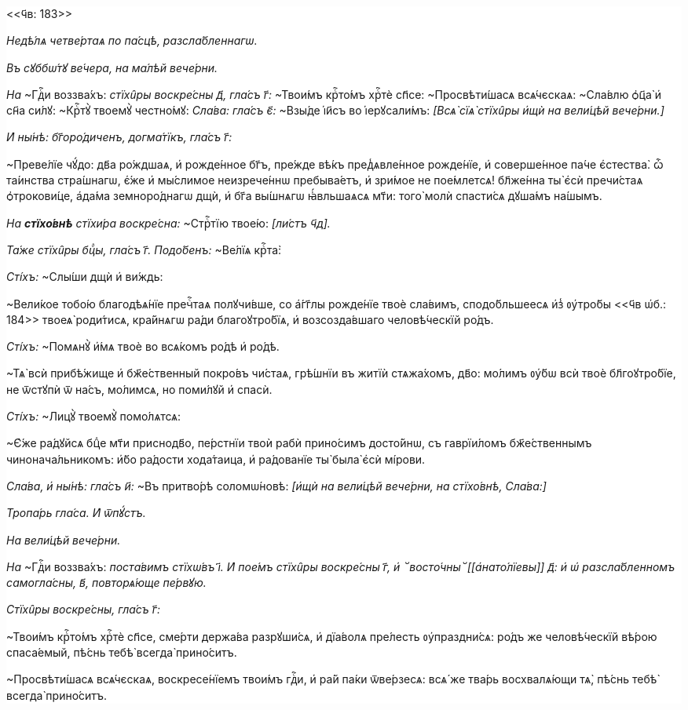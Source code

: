 <<ч҃в: 183>>

*Недѣ́лѧ четве́ртаѧ по па́сцѣ, разсла́бленнагѡ.*

*Въ сꙋббѡ́тꙋ ве́чера, на ма́лѣй вече́рни.*

*На* ~Гдⷭ҇и воззва́хъ: *стїхи̑ры воскре́сны д҃, гла́съ г҃:* ~Твои́мъ крⷭ҇то́мъ
хрⷭ҇тѐ сп҃се: ~Просвѣти́шасѧ всѧ́чєскаѧ: ~Сла́влю ѻ҆ц҃а̀ и҆ сн҃а си́лꙋ: ~Крⷭ҇тꙋ̀
твоемꙋ̀ честно́мꙋ: *Сла́ва: гла́съ є҃:* ~Взы́де і҆и҃съ во і҆ерꙋсали́мъ: *[Всѧ̀
сїѧ̀ стїхи̑ры и҆щѝ на вели́цѣй вече́рни.]*

*И҆ ны́нѣ: бг҃оро́диченъ, догма́тїкъ, гла́съ г҃:*

~Преве́лїе чꙋ́до: дв҃а ро́ждшаѧ, и҆ рожде́нное бг҃ъ, пре́жде вѣ́къ
пред̾ѧвле́нное рожде́нїе, и҆ соверше́нное па́че є҆стества̀. ѽ та́инства
стра́шнагѡ, є҆́же и҆ мы́слимое неизрече́ннѡ пребыва́етъ, и҆ зри́мое не
пое́млетсѧ! бл҃же́нна ты̀ є҆сѝ пречи́стаѧ ѻ҆трокови́це, а҆да́ма земноро́днагѡ
дщѝ, и҆ бг҃а вы́шнѧгѡ ꙗ҆́вльшаѧсѧ мт҃и: того̀ молѝ спасти́сѧ дꙋша́мъ на́шымъ.

*На __стїхо́внѣ__ стїхи́ра воскре́сна:* ~Стрⷭ҇тїю твое́ю: *[ли́стъ ч҃д].*

*Та́же стїхи̑ры бцⷣы, гла́съ г҃. Подо́бенъ:* ~Ве́лїѧ крⷭ҇та̀:

*Сті́хъ:* ~Слы́ши дщѝ и҆ ви́ждь:

~Вели́кое тобо́ю благодѣѧ́нїе пречⷭ҇таѧ полꙋчи́вше, со а҆́гг҃лы рожде́нїе твоѐ
сла́вимъ, сподо́бльшеесѧ и҆з̾ ᲂу҆тро́бы <<ч҃в ѡ҆б.: 184>> твоеѧ̀ роди́тисѧ,
кра́йнѧгѡ ра́ди благоꙋтро́бїѧ, и҆ возсозда́вшаго человѣ́ческїй ро́дъ.

*Сті́хъ:* ~Помѧнꙋ̀ и҆́мѧ твоѐ во всѧ́комъ ро́дѣ и҆ ро́дѣ.

~Тѧ̀ всѝ прибѣ́жище и҆ бж҃е́ственный покро́въ чи́стаѧ, грѣ́шнїи въ житїѝ
стѧжа́хомъ, дв҃о: мо́лимъ ᲂу҆́бѡ всѝ твоѐ бл҃гоꙋтро́бїе, не ѿстꙋпѝ ѿ на́съ,
мо́лимсѧ, но поми́лꙋй и҆ спасѝ.

*Сті́хъ:* ~Лицꙋ̀ твоемꙋ̀ помо́лѧтсѧ:

~Є҆́же ра́дꙋйсѧ бцⷣе мт҃и приснодв҃о, пе́рстнїи твоѝ рабѝ прино́симъ досто́йнѡ,
съ гаврїи́ломъ бж҃е́ственнымъ чинонача́льникомъ: и҆́бо ра́дости хода́таица, и҆
ра́дованїе ты̀ была̀ є҆сѝ мі́рови.

*Сла́ва, и҆ ны́нѣ: гла́съ и҃:* ~Въ притво́рѣ соломѡ́новѣ: *[и҆щѝ на вели́цѣй
вече́рни, на стїхо́внѣ, Сла́ва:]*

*Тропа́рь гла́са. И҆ ѿпꙋ́стъ.*

*На вели́цѣй вече́рни.*

*На* ~Гдⷭ҇и воззва́хъ: *поста́вимъ стїхѡ́въ і҃. И҆ пое́мъ стїхи̑ры воскре́сны
г҃, и҆ ꙾восто́чны꙾[[а҆нато́лїевы]] д҃: и҆ ѡ҆ разсла́бленномъ самогла́сны, в҃,
повторѧ́юще пе́рвꙋю.*

*Стїхи̑ры воскре́сны, гла́съ г҃:*

~Твои́мъ крⷭ҇то́мъ хрⷭ҇тѐ сп҃се, сме́рти держа́ва разрꙋши́сѧ, и҆ дїа́волѧ
пре́лесть ᲂу҆праздни́сѧ: ро́дъ же человѣ́ческїй вѣ́рою спаса́емый, пѣ́снь тебѣ̀
всегда̀ прино́ситъ.

~Просвѣти́шасѧ всѧ́чєскаѧ, воскресе́нїемъ твои́мъ гдⷭ҇и, и҆ ра́й па́ки
ѿве́рзесѧ: всѧ́ же тва́рь восхвалѧ́ющи тѧ̀, пѣ́снь тебѣ̀ всегда̀ прино́ситъ.
